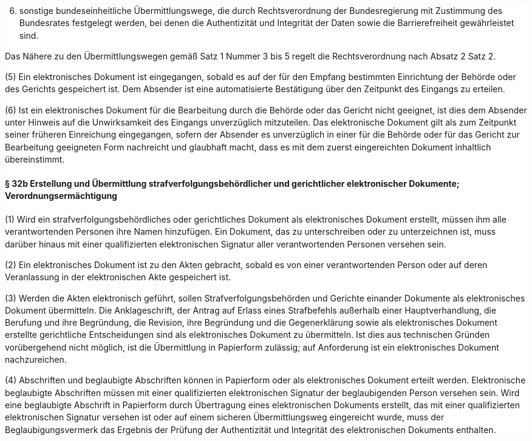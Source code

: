 
6.  sonstige bundeseinheitliche Übermittlungswege, die durch
    Rechtsverordnung der Bundesregierung mit Zustimmung des Bundesrates
    festgelegt werden, bei denen die Authentizität und Integrität der
    Daten sowie die Barrierefreiheit gewährleistet sind.



Das Nähere zu den Übermittlungswegen gemäß Satz 1 Nummer 3 bis 5
regelt die Rechtsverordnung nach Absatz 2 Satz 2.

(5) Ein elektronisches Dokument ist eingegangen, sobald es auf der für
den Empfang bestimmten Einrichtung der Behörde oder des Gerichts
gespeichert ist. Dem Absender ist eine automatisierte Bestätigung über
den Zeitpunkt des Eingangs zu erteilen.

(6) Ist ein elektronisches Dokument für die Bearbeitung durch die
Behörde oder das Gericht nicht geeignet, ist dies dem Absender unter
Hinweis auf die Unwirksamkeit des Eingangs unverzüglich mitzuteilen.
Das elektronische Dokument gilt als zum Zeitpunkt seiner früheren
Einreichung eingegangen, sofern der Absender es unverzüglich in einer
für die Behörde oder für das Gericht zur Bearbeitung geeigneten Form
nachreicht und glaubhaft macht, dass es mit dem zuerst eingereichten
Dokument inhaltlich übereinstimmt.


#### § 32b Erstellung und Übermittlung strafverfolgungsbehördlicher und gerichtlicher elektronischer Dokumente; Verordnungsermächtigung

(1) Wird ein strafverfolgungsbehördliches oder gerichtliches Dokument
als elektronisches Dokument erstellt, müssen ihm alle verantwortenden
Personen ihre Namen hinzufügen. Ein Dokument, das zu unterschreiben
oder zu unterzeichnen ist, muss darüber hinaus mit einer
qualifizierten elektronischen Signatur aller verantwortenden Personen
versehen sein.

(2) Ein elektronisches Dokument ist zu den Akten gebracht, sobald es
von einer verantwortenden Person oder auf deren Veranlassung in der
elektronischen Akte gespeichert ist.

(3) Werden die Akten elektronisch geführt, sollen
Strafverfolgungsbehörden und Gerichte einander Dokumente als
elektronisches Dokument übermitteln. Die Anklageschrift, der Antrag
auf Erlass eines Strafbefehls außerhalb einer Hauptverhandlung, die
Berufung und ihre Begründung, die Revision, ihre Begründung und die
Gegenerklärung sowie als elektronisches Dokument erstellte
gerichtliche Entscheidungen sind als elektronisches Dokument zu
übermitteln. Ist dies aus technischen Gründen vorübergehend nicht
möglich, ist die Übermittlung in Papierform zulässig; auf Anforderung
ist ein elektronisches Dokument nachzureichen.

(4) Abschriften und beglaubigte Abschriften können in Papierform oder
als elektronisches Dokument erteilt werden. Elektronische beglaubigte
Abschriften müssen mit einer qualifizierten elektronischen Signatur
der beglaubigenden Person versehen sein. Wird eine beglaubigte
Abschrift in Papierform durch Übertragung eines elektronischen
Dokuments erstellt, das mit einer qualifizierten elektronischen
Signatur versehen ist oder auf einem sicheren Übermittlungsweg
eingereicht wurde, muss der Beglaubigungsvermerk das Ergebnis der
Prüfung der Authentizität und Integrität des elektronischen Dokuments
enthalten.
